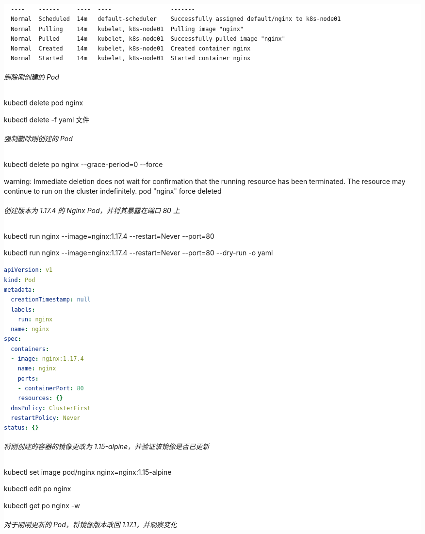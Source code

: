 ```
  ----    ------     ----  ----                 -------
  Normal  Scheduled  14m   default-scheduler    Successfully assigned default/nginx to k8s-node01
  Normal  Pulling    14m   kubelet, k8s-node01  Pulling image "nginx"
  Normal  Pulled     14m   kubelet, k8s-node01  Successfully pulled image "nginx"
  Normal  Created    14m   kubelet, k8s-node01  Created container nginx
  Normal  Started    14m   kubelet, k8s-node01  Started container nginx
```

###### 删除刚创建的 Pod

kubectl delete pod nginx

kubectl delete -f yaml 文件

###### 强制删除刚创建的 Pod

kubectl delete po nginx --grace-period=0 --force

warning: Immediate deletion does not wait for confirmation that the running resource has been terminated. The resource may continue to run on the cluster indefinitely.
pod "nginx" force deleted

###### 创建版本为 1.17.4 的 Nginx Pod，并将其暴露在端口 80 上

kubectl run nginx --image=nginx:1.17.4 --restart=Never --port=80

kubectl run nginx --image=nginx:1.17.4 --restart=Never --port=80 --dry-run -o yaml

```yaml
apiVersion: v1
kind: Pod
metadata:
  creationTimestamp: null
  labels:
    run: nginx
  name: nginx
spec:
  containers:
  - image: nginx:1.17.4
    name: nginx
    ports:
    - containerPort: 80
    resources: {}
  dnsPolicy: ClusterFirst
  restartPolicy: Never
status: {}
```

###### 将刚创建的容器的镜像更改为 1.15-alpine，并验证该镜像是否已更新

kubectl set image pod/nginx nginx=nginx:1.15-alpine

kubectl edit po nginx

kubectl get po nginx -w

###### 对于刚刚更新的 Pod，将镜像版本改回 1.17.1，并观察变化
